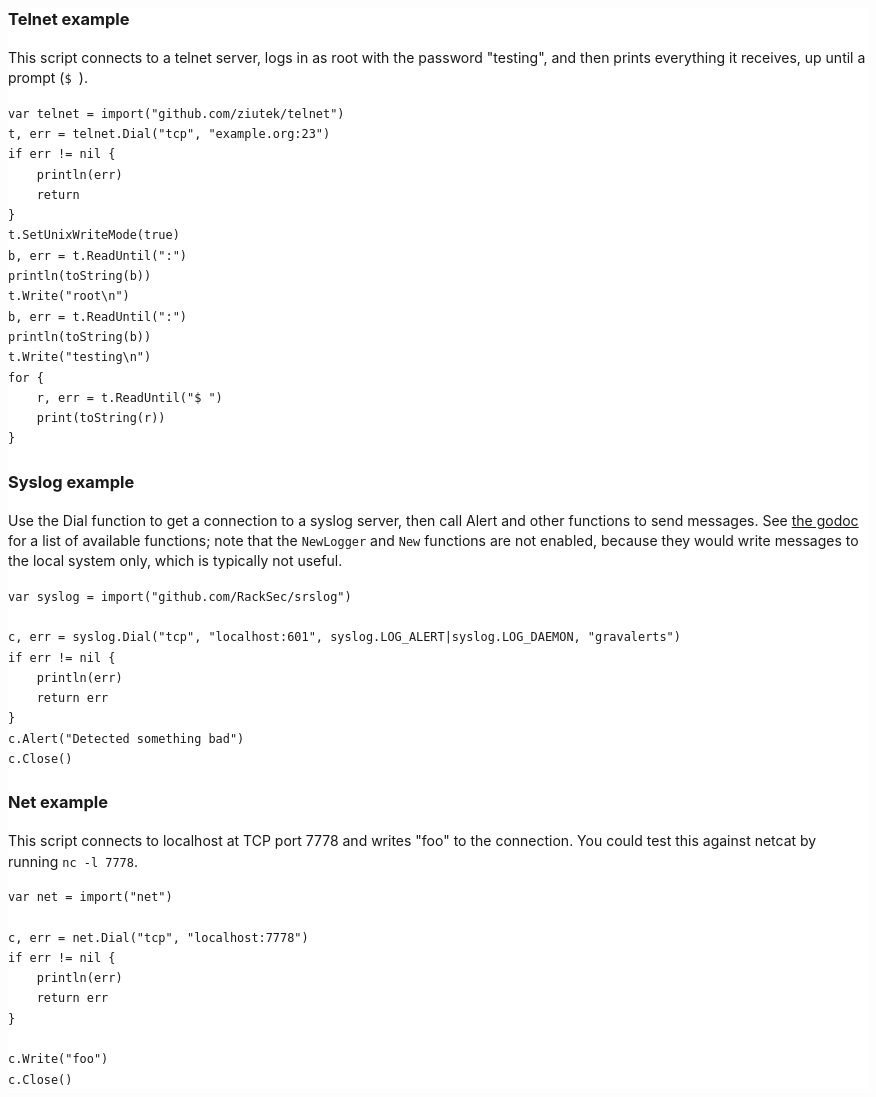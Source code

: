 ### Telnet example

This script connects to a telnet server, logs in as root with the password "testing", and then prints everything it receives, up until a prompt (`$ `).

```
var telnet = import("github.com/ziutek/telnet")
t, err = telnet.Dial("tcp", "example.org:23")
if err != nil {
	println(err)
	return
}
t.SetUnixWriteMode(true)
b, err = t.ReadUntil(":")
println(toString(b))
t.Write("root\n")
b, err = t.ReadUntil(":")
println(toString(b))
t.Write("testing\n")
for {
	r, err = t.ReadUntil("$ ")
	print(toString(r))
}
```

### Syslog example

Use the Dial function to get a connection to a syslog server, then call Alert and other functions to send messages. See [the godoc](https://pkg.go.dev/github.com/RackSec/srslog?tab=doc) for a list of available functions; note that the `NewLogger` and `New` functions are not enabled, because they would write messages to the local system only, which is typically not useful.

```
var syslog = import("github.com/RackSec/srslog")

c, err = syslog.Dial("tcp", "localhost:601", syslog.LOG_ALERT|syslog.LOG_DAEMON, "gravalerts")
if err != nil {
    println(err)
    return err
}
c.Alert("Detected something bad")
c.Close()
```

### Net example

This script connects to localhost at TCP port 7778 and writes "foo" to the connection. You could test this against netcat by running `nc -l 7778`.

```
var net = import("net")

c, err = net.Dial("tcp", "localhost:7778")
if err != nil {
	println(err)
	return err
}

c.Write("foo")
c.Close()
```
